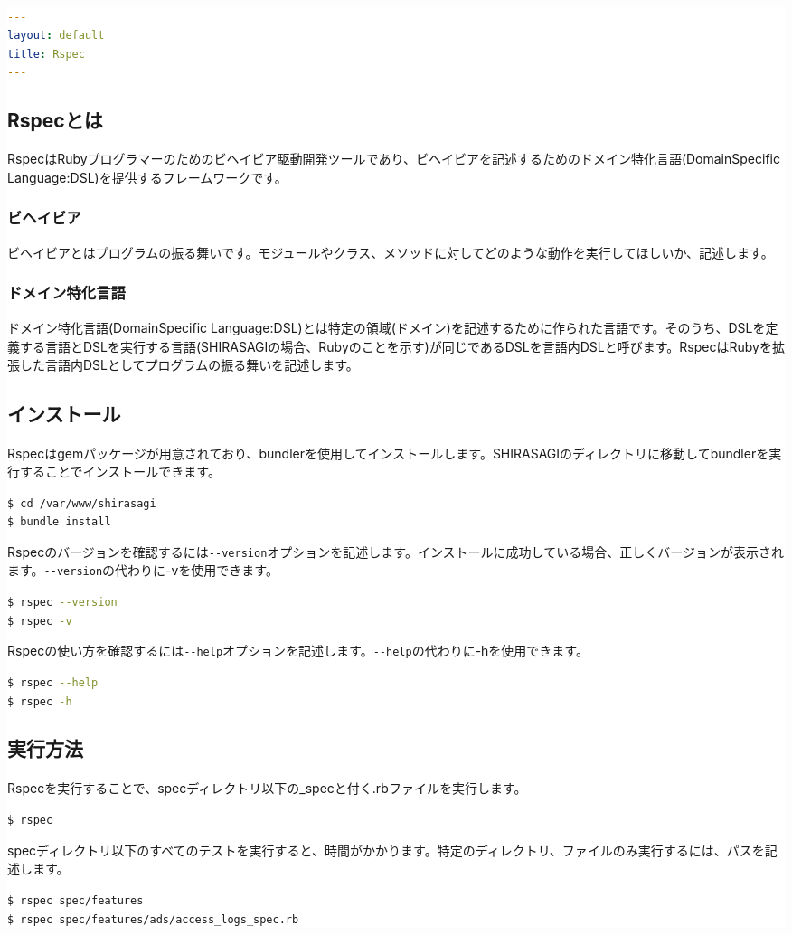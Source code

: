 ```yaml
---
layout: default
title: Rspec
---
```


## Rspecとは

RspecはRubyプログラマーのためのビヘイビア駆動開発ツールであり、ビヘイビアを記述するためのドメイン特化言語(DomainSpecific Language:DSL)を提供するフレームワークです。

### ビヘイビア

ビヘイビアとはプログラムの振る舞いです。モジュールやクラス、メソッドに対してどのような動作を実行してほしいか、記述します。

### ドメイン特化言語

ドメイン特化言語(DomainSpecific Language:DSL)とは特定の領域(ドメイン)を記述するために作られた言語です。そのうち、DSLを定義する言語とDSLを実行する言語(SHIRASAGIの場合、Rubyのことを示す)が同じであるDSLを言語内DSLと呼びます。RspecはRubyを拡張した言語内DSLとしてプログラムの振る舞いを記述します。

## インストール

Rspecはgemパッケージが用意されており、bundlerを使用してインストールします。SHIRASAGIのディレクトリに移動してbundlerを実行することでインストールできます。

~~~bash
$ cd /var/www/shirasagi
$ bundle install
~~~

Rspecのバージョンを確認するには`--version`オプションを記述します。インストールに成功している場合、正しくバージョンが表示されます。`--version`の代わりに-vを使用できます。

~~~bash
$ rspec --version
$ rspec -v
~~~

Rspecの使い方を確認するには`--help`オプションを記述します。`--help`の代わりに-hを使用できます。

~~~bash
$ rspec --help
$ rspec -h
~~~

## 実行方法

Rspecを実行することで、specディレクトリ以下の_specと付く.rbファイルを実行します。

~~~bash
$ rspec
~~~

specディレクトリ以下のすべてのテストを実行すると、時間がかかります。特定のディレクトリ、ファイルのみ実行するには、パスを記述します。

~~~bash
$ rspec spec/features
$ rspec spec/features/ads/access_logs_spec.rb
~~~
